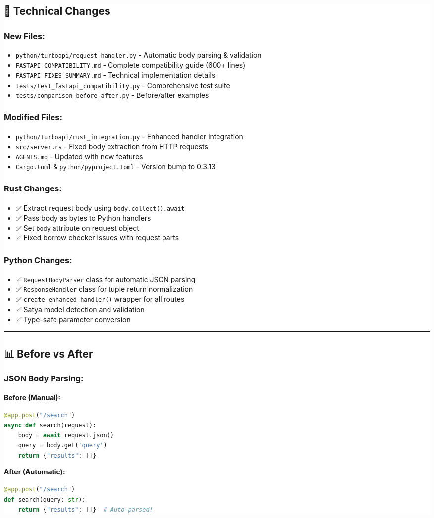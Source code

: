 
## 🔧 **Technical Changes**

### **New Files:**
- `python/turboapi/request_handler.py` - Automatic body parsing & validation
- `FASTAPI_COMPATIBILITY.md` - Complete compatibility guide (600+ lines)
- `FASTAPI_FIXES_SUMMARY.md` - Technical implementation details
- `tests/test_fastapi_compatibility.py` - Comprehensive test suite
- `tests/comparison_before_after.py` - Before/after examples

### **Modified Files:**
- `python/turboapi/rust_integration.py` - Enhanced handler integration
- `src/server.rs` - Fixed body extraction from HTTP requests
- `AGENTS.md` - Updated with new features
- `Cargo.toml` & `python/pyproject.toml` - Version bump to 0.3.13

### **Rust Changes:**
- ✅ Extract request body using `body.collect().await`
- ✅ Pass body as bytes to Python handlers
- ✅ Set `body` attribute on request object
- ✅ Fixed borrow checker issues with request parts

### **Python Changes:**
- ✅ `RequestBodyParser` class for automatic JSON parsing
- ✅ `ResponseHandler` class for tuple return normalization
- ✅ `create_enhanced_handler()` wrapper for all routes
- ✅ Satya model detection and validation
- ✅ Type-safe parameter conversion

---

## 📊 **Before vs After**

### **JSON Body Parsing:**

**Before (Manual):**
```python
@app.post("/search")
async def search(request):
    body = await request.json()
    query = body.get('query')
    return {"results": []}
```

**After (Automatic):**
```python
@app.post("/search")
def search(query: str):
    return {"results": []}  # Auto-parsed!
```
